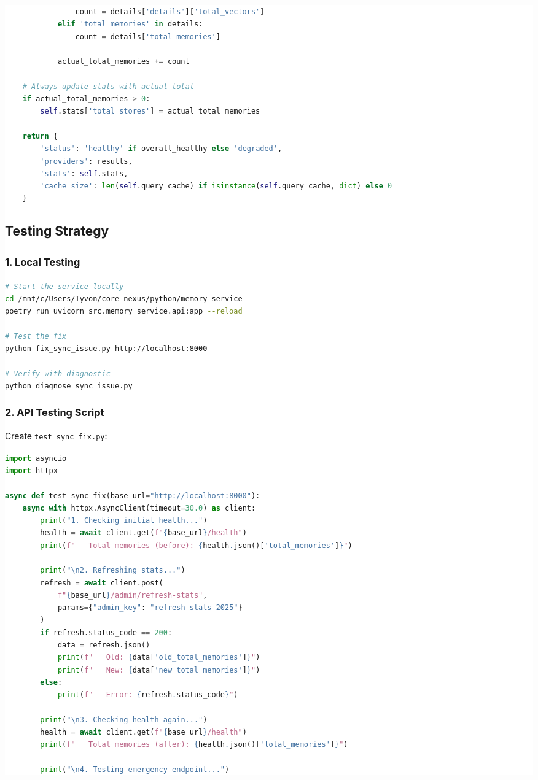 ```python
                count = details['details']['total_vectors']
            elif 'total_memories' in details:
                count = details['total_memories']
            
            actual_total_memories += count
    
    # Always update stats with actual total
    if actual_total_memories > 0:
        self.stats['total_stores'] = actual_total_memories
    
    return {
        'status': 'healthy' if overall_healthy else 'degraded',
        'providers': results,
        'stats': self.stats,
        'cache_size': len(self.query_cache) if isinstance(self.query_cache, dict) else 0
    }
```

## Testing Strategy

### 1. **Local Testing**
```bash
# Start the service locally
cd /mnt/c/Users/Tyvon/core-nexus/python/memory_service
poetry run uvicorn src.memory_service.api:app --reload

# Test the fix
python fix_sync_issue.py http://localhost:8000

# Verify with diagnostic
python diagnose_sync_issue.py
```

### 2. **API Testing Script**
Create `test_sync_fix.py`:

```python
import asyncio
import httpx

async def test_sync_fix(base_url="http://localhost:8000"):
    async with httpx.AsyncClient(timeout=30.0) as client:
        print("1. Checking initial health...")
        health = await client.get(f"{base_url}/health")
        print(f"   Total memories (before): {health.json()['total_memories']}")
        
        print("\n2. Refreshing stats...")
        refresh = await client.post(
            f"{base_url}/admin/refresh-stats",
            params={"admin_key": "refresh-stats-2025"}
        )
        if refresh.status_code == 200:
            data = refresh.json()
            print(f"   Old: {data['old_total_memories']}")
            print(f"   New: {data['new_total_memories']}")
        else:
            print(f"   Error: {refresh.status_code}")
        
        print("\n3. Checking health again...")
        health = await client.get(f"{base_url}/health")
        print(f"   Total memories (after): {health.json()['total_memories']}")
        
        print("\n4. Testing emergency endpoint...")
```